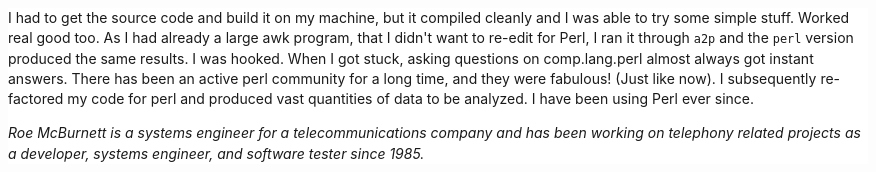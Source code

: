 I had to get the source code and build it on my machine, but it compiled
cleanly and I was able to try some simple stuff. Worked real good too.
As I had already a large awk program, that I didn't want to re-edit for
Perl, I ran it through `a2p` and the `perl` version produced the same
results. I was hooked. When I got stuck, asking questions on
comp.lang.perl almost always got instant answers. There has been an
active perl community for a long time, and they were fabulous! (Just
like now). I subsequently re-factored my code for perl and produced vast
quantities of data to be analyzed. I have been using Perl ever since.

*Roe McBurnett is a systems engineer for a telecommunications company
and has been working on telephony related projects as a developer,
systems engineer, and software tester since 1985.*


